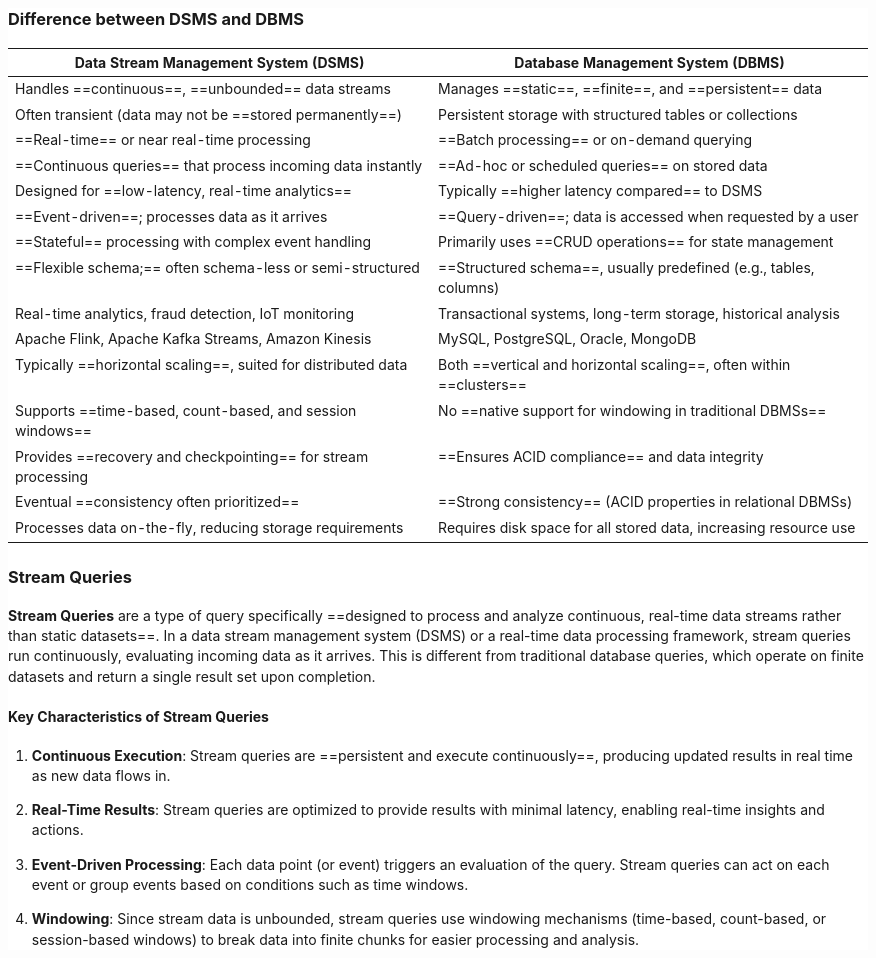 
### Difference between DSMS and DBMS

| **Data Stream Management System (DSMS)**                      | **Database Management System (DBMS)**                               |
| ------------------------------------------------------------- | ------------------------------------------------------------------- |
| Handles ==continuous==, ==unbounded== data streams            | Manages ==static==, ==finite==, and ==persistent== data             |
| Often transient (data may not be ==stored permanently==)      | Persistent storage with structured tables or collections            |
| ==Real-time== or near real-time processing                    | ==Batch processing== or on-demand querying                          |
| ==Continuous queries== that process incoming data instantly   | ==Ad-hoc or scheduled queries== on stored data                      |
| Designed for ==low-latency, real-time analytics==             | Typically ==higher latency compared== to DSMS                       |
| ==Event-driven==; processes data as it arrives                | ==Query-driven==; data is accessed when requested by a user         |
| ==Stateful== processing with complex event handling           | Primarily uses ==CRUD operations== for state management             |
| ==Flexible schema;== often schema-less or semi-structured     | ==Structured schema==, usually predefined (e.g., tables, columns)   |
| Real-time analytics, fraud detection, IoT monitoring          | Transactional systems, long-term storage, historical analysis       |
| Apache Flink, Apache Kafka Streams, Amazon Kinesis            | MySQL, PostgreSQL, Oracle, MongoDB                                  |
| Typically ==horizontal scaling==, suited for distributed data | Both ==vertical and horizontal scaling==, often within ==clusters== |
| Supports ==time-based, count-based, and session windows==     | No ==native support for windowing in traditional DBMSs==            |
| Provides ==recovery and checkpointing== for stream processing | ==Ensures ACID compliance== and data integrity                      |
| Eventual ==consistency often prioritized==                    | ==Strong consistency== (ACID properties in relational DBMSs)        |
| Processes data on-the-fly, reducing storage requirements      | Requires disk space for all stored data, increasing resource use    |
### Stream Queries

**Stream Queries** are a type of query specifically ==designed to process and analyze continuous, real-time data streams rather than static datasets==. In a data stream management system (DSMS) or a real-time data processing framework, stream queries run continuously, evaluating incoming data as it arrives. This is different from traditional database queries, which operate on finite datasets and return a single result set upon completion.

#### Key Characteristics of Stream Queries

1. **Continuous Execution**: Stream queries are ==persistent and execute continuously==, producing updated results in real time as new data flows in.
    
2. **Real-Time Results**: Stream queries are optimized to provide results with minimal latency, enabling real-time insights and actions.
    
3. **Event-Driven Processing**: Each data point (or event) triggers an evaluation of the query. Stream queries can act on each event or group events based on conditions such as time windows.
    
4. **Windowing**: Since stream data is unbounded, stream queries use windowing mechanisms (time-based, count-based, or session-based windows) to break data into finite chunks for easier processing and analysis.
    